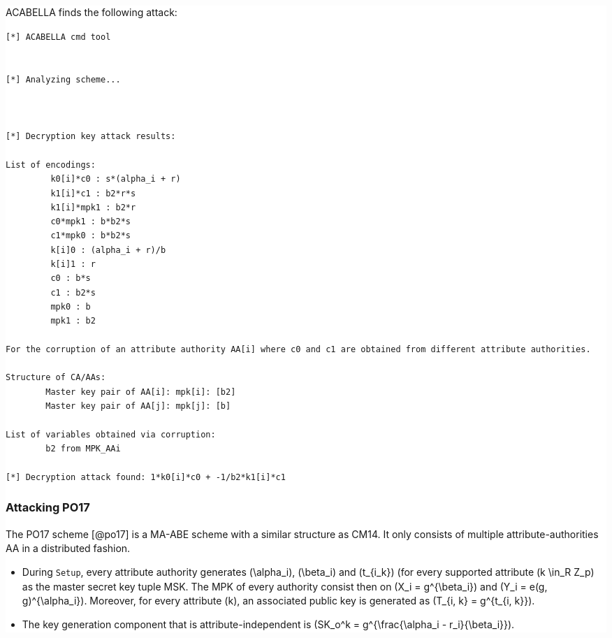 
ACABELLA finds the following attack:

```
[*] ACABELLA cmd tool


[*] Analyzing scheme...



[*] Decryption key attack results:

List of encodings:
         k0[i]*c0 : s*(alpha_i + r)
         k1[i]*c1 : b2*r*s
         k1[i]*mpk1 : b2*r
         c0*mpk1 : b*b2*s
         c1*mpk0 : b*b2*s
         k[i]0 : (alpha_i + r)/b
         k[i]1 : r
         c0 : b*s
         c1 : b2*s
         mpk0 : b
         mpk1 : b2

For the corruption of an attribute authority AA[i] where c0 and c1 are obtained from different attribute authorities.

Structure of CA/AAs:
        Master key pair of AA[i]: mpk[i]: [b2]
        Master key pair of AA[j]: mpk[j]: [b]

List of variables obtained via corruption:
        b2 from MPK_AAi

[*] Decryption attack found: 1*k0[i]*c0 + -1/b2*k1[i]*c1
```

### Attacking PO17

The PO17 scheme [@po17] is a MA-ABE scheme with a similar structure as CM14.
It only consists of multiple attribute-authorities AA in a distributed
fashion. 

- During `Setup`, every attribute authority generates \(\alpha_i\), \(\beta_i\) and \(t_{i_k}\) (for every supported attribute \(k \in_R Z_p\) as the master secret key tuple MSK. The MPK of every authority consist then on \(X_i = g^{\beta_i}\) and \(Y_i = e(g, g)^{\alpha_i}\).  Moreover, for every attribute \(k\), an associated public key is generated as
\(T_{i, k} = g^{t_{i, k}}\). 

- The key generation component that is attribute-independent is \(SK_o^k = g^{\frac{\alpha_i - r_i}{\beta_i}}\).
